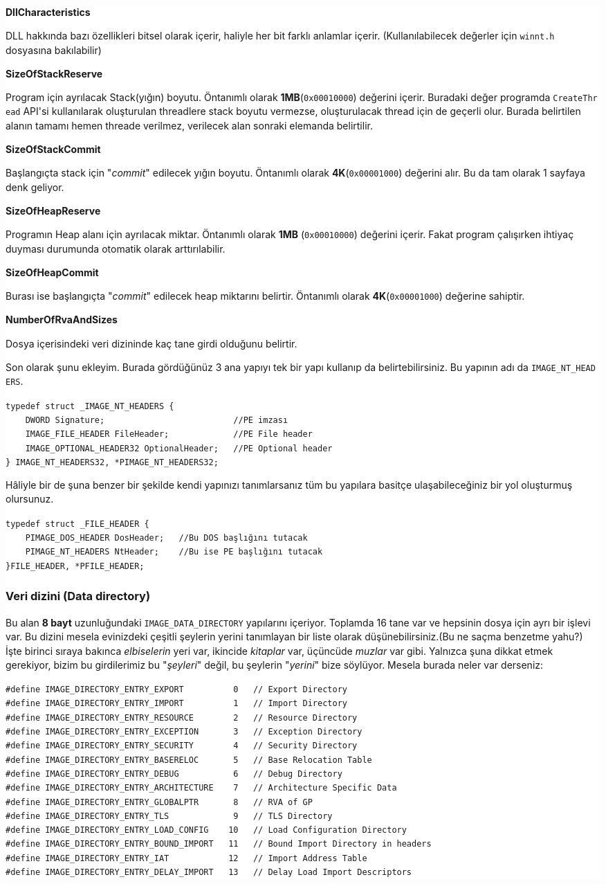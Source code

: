 **DllCharacteristics**

DLL hakkında bazı özellikleri bitsel olarak içerir, haliyle her bit farklı anlamlar içerir. (Kullanılabilecek değerler için `winnt.h` dosyasına bakılabilir)

**SizeOfStackReserve**

Program için ayrılacak Stack(yığın) boyutu. Öntanımlı olarak **1MB**(`0x00010000`) değerini içerir. Buradaki değer programda `CreateThread` API'si kullanılarak oluşturulan threadlere stack boyutu vermezse, oluşturulacak thread için de geçerli olur. Burada belirtilen alanın tamamı hemen threade verilmez, verilecek alan sonraki elemanda belirtilir.

**SizeOfStackCommit**

Başlangıçta stack için "*commit*" edilecek yığın boyutu. Öntanımlı olarak **4K**(`0x00001000`) değerini alır. Bu da tam olarak 1 sayfaya denk geliyor.

**SizeOfHeapReserve**

Programın Heap alanı için ayrılacak miktar. Öntanımlı olarak **1MB** (`0x00010000`) değerini içerir. Fakat program çalışırken ihtiyaç duyması durumunda otomatik olarak arttırılabilir.

**SizeOfHeapCommit**

Burası ise başlangıçta "*commit*" edilecek heap miktarını belirtir. Öntanımlı olarak **4K**(`0x00001000`) değerine sahiptir.

**NumberOfRvaAndSizes**

Dosya içerisindeki veri dizininde kaç tane girdi olduğunu belirtir.

Son olarak şunu ekleyim. Burada gördüğünüz 3 ana yapıyı tek bir yapı kullanıp da belirtebilirsiniz. Bu yapının adı da `IMAGE_NT_HEADERS`.

    typedef struct _IMAGE_NT_HEADERS {
        DWORD Signature;                          //PE imzası
        IMAGE_FILE_HEADER FileHeader;             //PE File header
        IMAGE_OPTIONAL_HEADER32 OptionalHeader;   //PE Optional header
    } IMAGE_NT_HEADERS32, *PIMAGE_NT_HEADERS32;

Hâliyle bir de şuna benzer bir şekilde kendi yapınızı tanımlarsanız tüm bu yapılara basitçe ulaşabileceğiniz bir yol oluşturmuş olursunuz.

    typedef struct _FILE_HEADER {
        PIMAGE_DOS_HEADER DosHeader;   //Bu DOS başlığını tutacak
        PIMAGE_NT_HEADERS NtHeader;    //Bu ise PE başlığını tutacak
    }FILE_HEADER, *PFILE_HEADER;

### Veri dizini (Data directory)
Bu alan **8 bayt** uzunluğundaki `IMAGE_DATA_DIRECTORY` yapılarını içeriyor. Toplamda 16 tane var ve hepsinin dosya için ayrı bir işlevi var. Bu dizini mesela evinizdeki çeşitli şeylerin yerini tanımlayan bir liste olarak düşünebilirsiniz.(Bu ne saçma benzetme yahu?) İşte birinci sıraya bakınca *elbiselerin* yeri var, ikincide *kitaplar* var, üçüncüde *muzlar* var gibi. Yalnızca şuna dikkat etmek gerekiyor, bizim bu girdilerimiz bu "*şeyleri*" değil, bu şeylerin "*yerini*" bize söylüyor. Mesela burada neler var derseniz:

    #define IMAGE_DIRECTORY_ENTRY_EXPORT          0   // Export Directory
    #define IMAGE_DIRECTORY_ENTRY_IMPORT          1   // Import Directory
    #define IMAGE_DIRECTORY_ENTRY_RESOURCE        2   // Resource Directory
    #define IMAGE_DIRECTORY_ENTRY_EXCEPTION       3   // Exception Directory
    #define IMAGE_DIRECTORY_ENTRY_SECURITY        4   // Security Directory
    #define IMAGE_DIRECTORY_ENTRY_BASERELOC       5   // Base Relocation Table
    #define IMAGE_DIRECTORY_ENTRY_DEBUG           6   // Debug Directory
    #define IMAGE_DIRECTORY_ENTRY_ARCHITECTURE    7   // Architecture Specific Data
    #define IMAGE_DIRECTORY_ENTRY_GLOBALPTR       8   // RVA of GP
    #define IMAGE_DIRECTORY_ENTRY_TLS             9   // TLS Directory
    #define IMAGE_DIRECTORY_ENTRY_LOAD_CONFIG    10   // Load Configuration Directory
    #define IMAGE_DIRECTORY_ENTRY_BOUND_IMPORT   11   // Bound Import Directory in headers
    #define IMAGE_DIRECTORY_ENTRY_IAT            12   // Import Address Table
    #define IMAGE_DIRECTORY_ENTRY_DELAY_IMPORT   13   // Delay Load Import Descriptors